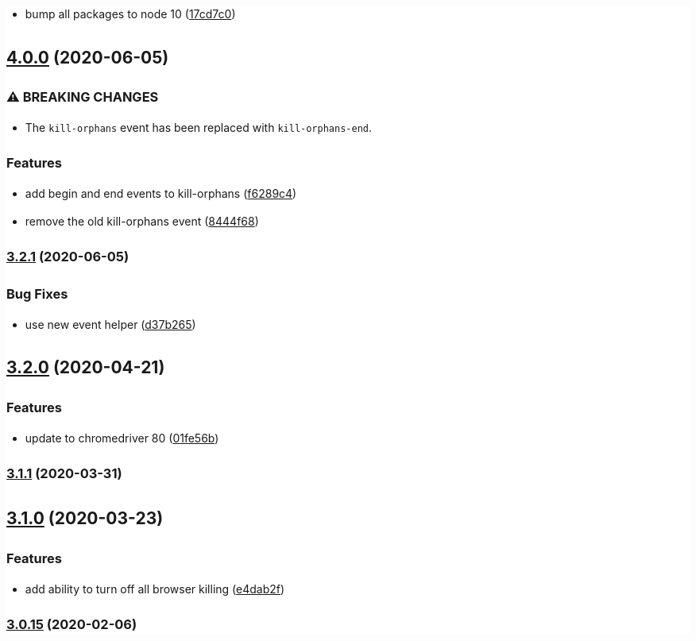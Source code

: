 
* bump all packages to node 10 ([17cd7c0](https://github.com/CrowdStrike/faltest/commit/17cd7c0173a4c57e15b1b187b73411c4e466b9b0))

## [4.0.0](https://github.com/CrowdStrike/faltest/compare/@faltest/remote@3.2.1...@faltest/remote@4.0.0) (2020-06-05)


### ⚠ BREAKING CHANGES

* The `kill-orphans` event has been replaced with `kill-orphans-end`.

### Features

* add begin and end events to kill-orphans ([f6289c4](https://github.com/CrowdStrike/faltest/commit/f6289c4b73e8dd8d360a680ab1c4b5eec92914ac))


* remove the old kill-orphans event ([8444f68](https://github.com/CrowdStrike/faltest/commit/8444f68e9e78949314121e649593bbff2e00b300))

### [3.2.1](https://github.com/CrowdStrike/faltest/compare/@faltest/remote@3.2.0...@faltest/remote@3.2.1) (2020-06-05)


### Bug Fixes

* use new event helper ([d37b265](https://github.com/CrowdStrike/faltest/commit/d37b2652b7252b7edce0f0f6b3c32087ff12d14f))

## [3.2.0](https://github.com/CrowdStrike/faltest/compare/@faltest/remote@3.1.1...@faltest/remote@3.2.0) (2020-04-21)


### Features

* update to chromedriver 80 ([01fe56b](https://github.com/CrowdStrike/faltest/commit/01fe56bcbf224fb1bd3e8cf68bdcfbb5c7fe1873))

### [3.1.1](https://github.com/CrowdStrike/faltest/compare/@faltest/remote@3.1.0...@faltest/remote@3.1.1) (2020-03-31)

## [3.1.0](https://github.com/CrowdStrike/faltest/compare/@faltest/remote@3.0.15...@faltest/remote@3.1.0) (2020-03-23)


### Features

* add ability to turn off all browser killing ([e4dab2f](https://github.com/CrowdStrike/faltest/commit/e4dab2fca0bf2937cc5220a7b03a4275fbb3e90f))

### [3.0.15](https://github.com/CrowdStrike/faltest/compare/@faltest/remote@3.0.14...@faltest/remote@3.0.15) (2020-02-06)
